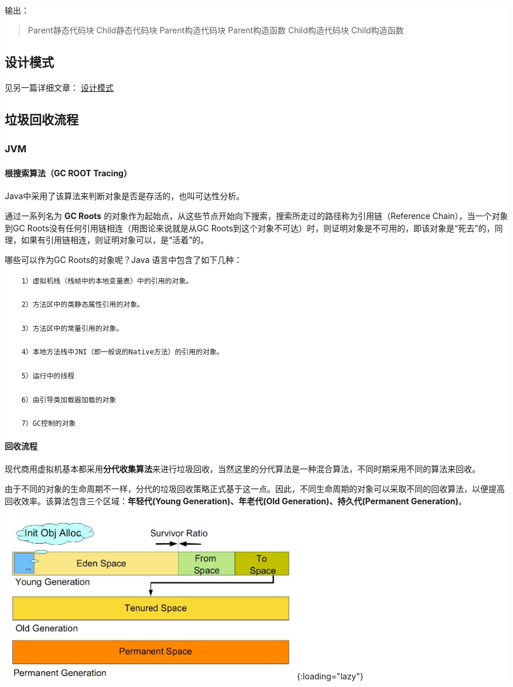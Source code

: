 输出：
> Parent静态代码块
Child静态代码块
Parent构造代码块
Parent构造函数
Child构造代码块
Child构造函数

## 设计模式
见另一篇详细文章：
[设计模式](./2022-10-21-设计模式.md)

## 垃圾回收流程
### JVM
#### 根搜索算法（GC ROOT Tracing）
Java中采用了该算法来判断对象是否是存活的，也叫可达性分析。

通过一系列名为 **GC Roots** 的对象作为起始点，从这些节点开始向下搜索，搜索所走过的路径称为引用链（Reference Chain），当一个对象到GC Roots没有任何引用链相连（用图论来说就是从GC Roots到这个对象不可达）时，则证明对象是不可用的，即该对象是“死去”的，同理，如果有引用链相连，则证明对象可以，是“活着”的。

哪些可以作为GC Roots的对象呢？Java 语言中包含了如下几种：

        1）虚拟机栈（栈帧中的本地变量表）中的引用的对象。

        2）方法区中的类静态属性引用的对象。

        3）方法区中的常量引用的对象。

        4）本地方法栈中JNI（即一般说的Native方法）的引用的对象。

        5）运行中的线程

        6）由引导类加载器加载的对象

        7）GC控制的对象

#### 回收流程
现代商用虚拟机基本都采用**分代收集算法**来进行垃圾回收，当然这里的分代算法是一种混合算法，不同时期采用不同的算法来回收。

由于不同的对象的生命周期不一样，分代的垃圾回收策略正式基于这一点。因此，不同生命周期的对象可以采取不同的回收算法，以便提高回收效率。该算法包含三个区域：**年轻代(Young Generation)、年老代(Old Generation)、持久代(Permanent Generation)**。

![jvm_find](/assets/img/blog/blogs_jvm_generation.png){:loading="lazy"}
 